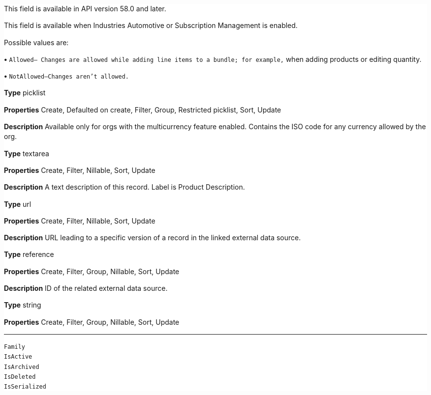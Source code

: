 This field is available in API version 58.0 and later.

This field is available when Industries Automotive or Subscription Management is enabled.

Possible values are:

**•** `Allowed— Changes are allowed while adding line items to a bundle; for example,`
when adding products or editing quantity.

**•** `NotAllowed—Changes aren’t allowed.`

**Type**
picklist

**Properties**
Create, Defaulted on create, Filter, Group, Restricted picklist, Sort, Update

**Description**
Available only for orgs with the multicurrency feature enabled. Contains the ISO code for
any currency allowed by the org.

**Type**
textarea

**Properties**
Create, Filter, Nillable, Sort, Update

**Description**
A text description of this record. Label is Product Description.

**Type**
url

**Properties**
Create, Filter, Nillable, Sort, Update

**Description**
URL leading to a specific version of a record in the linked external data source.

**Type**
reference

**Properties**
Create, Filter, Group, Nillable, Sort, Update

**Description**
ID of the related external data source.

**Type**
string

**Properties**
Create, Filter, Group, Nillable, Sort, Update


-----

```
Family
IsActive
IsArchived
IsDeleted
IsSerialized

```
